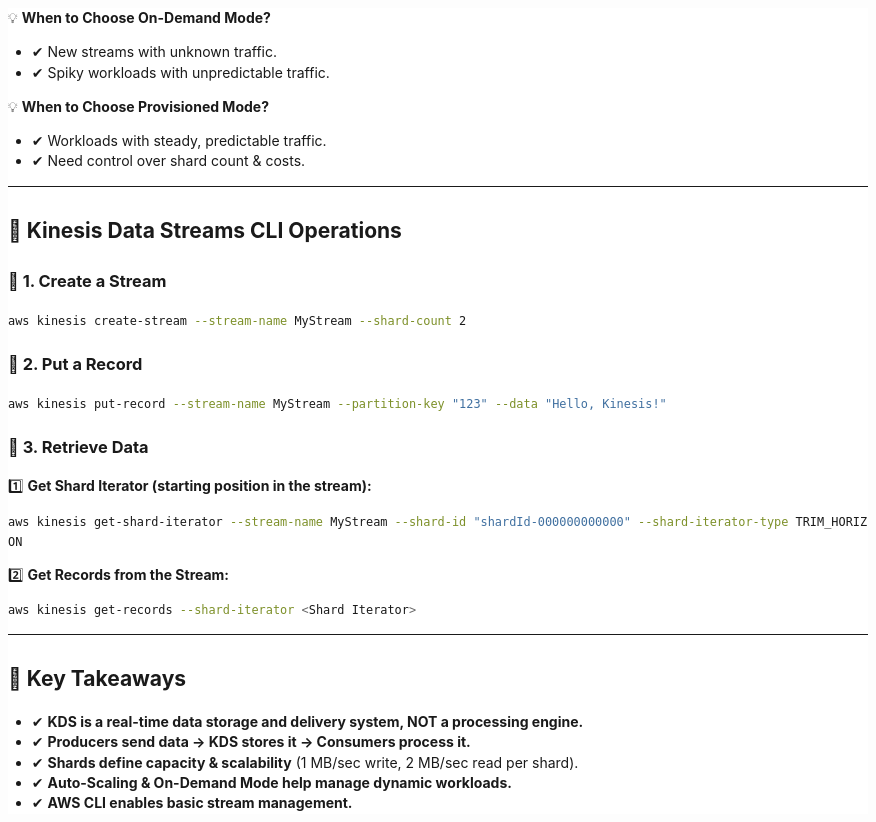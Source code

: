 💡 **When to Choose On-Demand Mode?**

- ✔ New streams with unknown traffic.
- ✔ Spiky workloads with unpredictable traffic.

💡 **When to Choose Provisioned Mode?**

- ✔ Workloads with steady, predictable traffic.
- ✔ Need control over shard count & costs.

---

## 🚀 **Kinesis Data Streams CLI Operations**

### 🔹 **1. Create a Stream**

```bash
aws kinesis create-stream --stream-name MyStream --shard-count 2
```

### 🔹 **2. Put a Record**

```bash
aws kinesis put-record --stream-name MyStream --partition-key "123" --data "Hello, Kinesis!"
```

### 🔹 **3. Retrieve Data**

1️⃣ **Get Shard Iterator (starting position in the stream):**

```bash
aws kinesis get-shard-iterator --stream-name MyStream --shard-id "shardId-000000000000" --shard-iterator-type TRIM_HORIZON
```

2️⃣ **Get Records from the Stream:**

```bash
aws kinesis get-records --shard-iterator <Shard Iterator>
```

---

## 🎯 **Key Takeaways**

- ✔ **KDS is a real-time data storage and delivery system, NOT a processing engine.**
- ✔ **Producers send data → KDS stores it → Consumers process it.**
- ✔ **Shards define capacity & scalability** (1 MB/sec write, 2 MB/sec read per shard).
- ✔ **Auto-Scaling & On-Demand Mode help manage dynamic workloads.**
- ✔ **AWS CLI enables basic stream management.**
